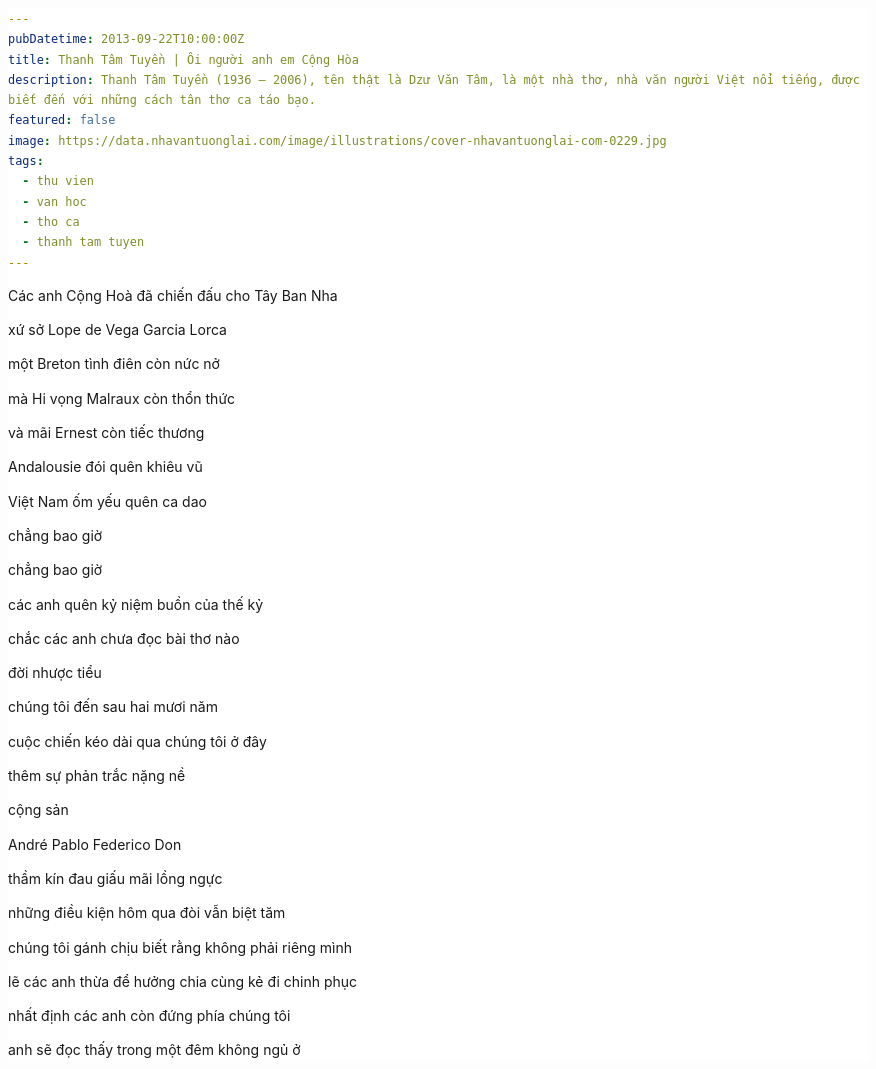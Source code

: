 ```yaml
---
pubDatetime: 2013-09-22T10:00:00Z
title: Thanh Tâm Tuyền | Ôi người anh em Cộng Hòa
description: Thanh Tâm Tuyền (1936 – 2006), tên thật là Dzư Văn Tâm, là một nhà thơ, nhà văn người Việt nổi tiếng, được biết đến với những cách tân thơ ca táo bạo.
featured: false
image: https://data.nhavantuonglai.com/image/illustrations/cover-nhavantuonglai-com-0229.jpg
tags:
  - thu vien
  - van hoc
  - tho ca
  - thanh tam tuyen
---
```


Các anh Cộng Hoà đã chiến đấu cho Tây Ban Nha

xứ sở Lope de Vega Garcia Lorca

một Breton tình điên còn nức nở

mà Hi vọng Malraux còn thổn thức

và mãi Ernest còn tiếc thương

Andalousie đói quên khiêu vũ

Việt Nam ốm yếu quên ca dao

chẳng bao giờ

chẳng bao giờ

các anh quên kỷ niệm buồn của thế kỷ

chắc các anh chưa đọc bài thơ nào

đời nhược tiểu

chúng tôi đến sau hai mươi năm

cuộc chiến kéo dài qua chúng tôi ở đây

thêm sự phản trắc nặng nề

cộng sản

André Pablo Federico Don

thầm kín đau giấu mãi lồng ngực

những điều kiện hôm qua đòi vẫn biệt tăm

chúng tôi gánh chịu biết rằng không phải riêng mình

lẽ các anh thừa để hưởng chia cùng kẻ đi chinh phục

nhất định các anh còn đứng phía chúng tôi

anh sẽ đọc thấy trong một đêm không ngủ ở
